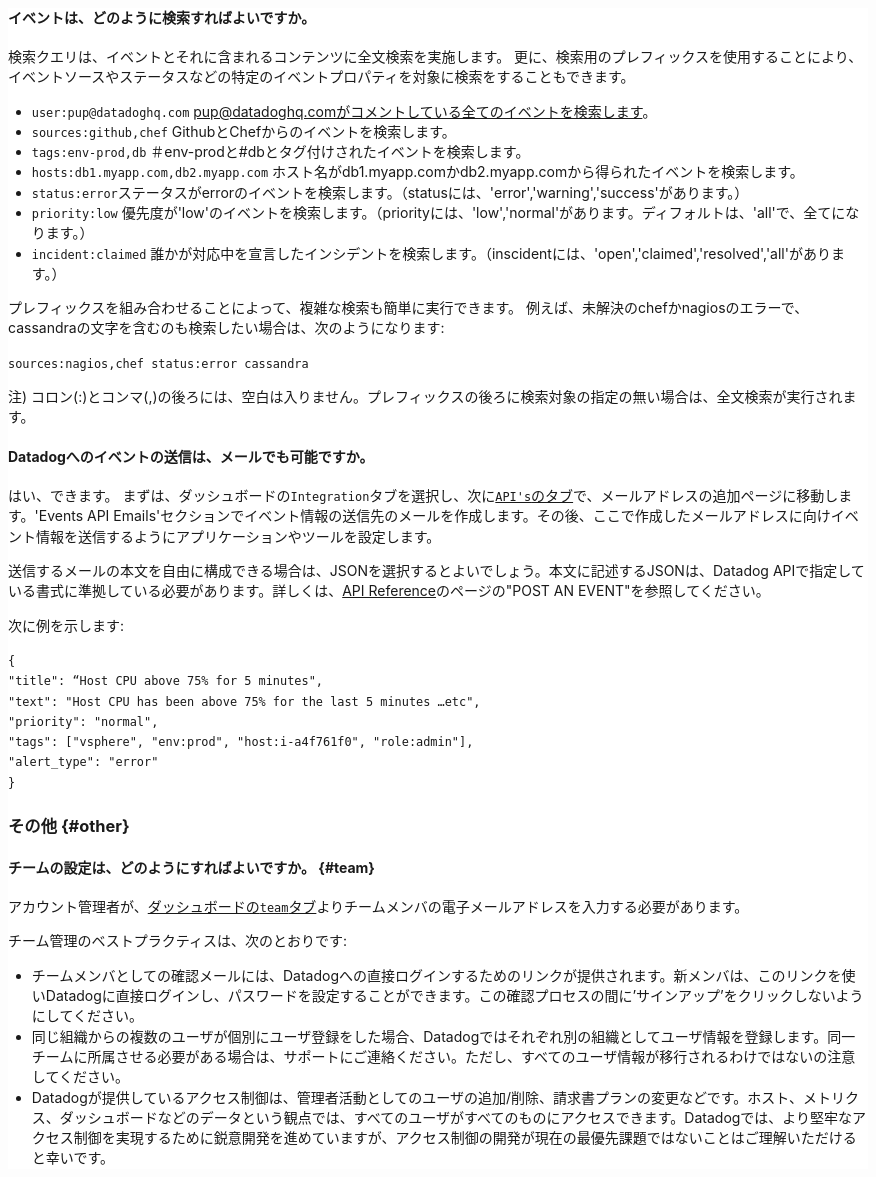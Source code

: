 

#### イベントは、どのように検索すればよいですか。

検索クエリは、イベントとそれに含まれるコンテンツに全文検索を実施します。 更に、検索用のプレフィックスを使用することにより、イベントソースやステータスなどの特定のイベントプロパティを対象に検索をすることもできます。

-	`user:pup@datadoghq.com` pup@datadoghq.comがコメントしている全てのイベントを検索します。
-	`sources:github,chef` GithubとChefからのイベントを検索します。
-	`tags:env-prod,db` ＃env-prodと#dbとタグ付けされたイベントを検索します。
-	`hosts:db1.myapp.com,db2.myapp.com` ホスト名がdb1.myapp.comかdb2.myapp.comから得られたイベントを検索します。
-	`status:error` ​ステータスがerrorのイベントを検索します。（statusには、'error','warning','success'があります。）
-	`priority:low` 優先度が'low'のイベントを検索します。（priorityには、'low','normal'があります。ディフォルトは、'all'で、全てになります。）
-	`incident:claimed` 誰かが対応中を宣言したインシデントを検索します。（inscidentには、'open','claimed','resolved','all'があります。）

プレフィックスを組み合わせることによって、複雑な検索も簡単に実行できます。 例えば、未解決のchefかnagiosのエラーで、cassandraの文字を含むのも検索したい場合は、次のようになります:

`sources:nagios,chef status:error cassandra`

注) コロン(:)とコンマ(,)の後ろには、空白は入りません。プレフィックスの後ろに検索対象の指定の無い場合は、全文検索が実行されます。



#### Datadogへのイベントの送信は、メールでも可能ですか。

はい、できます。 まずは、ダッシュボードの`Integration`タブを選択し、次に[`API's`のタブ](https://app.datadoghq.com/account/settings#api)で、メールアドレスの追加ページに移動します。'Events API Emails'セクションでイベント情報の送信先のメールを作成します。その後、ここで作成したメールアドレスに向けイベント情報を送信するようにアプリケーションやツールを設定します。

送信するメールの本文を自由に構成できる場合は、JSONを選択するとよいでしょう。本文に記述するJSONは、Datadog APIで指定している書式に準拠している必要があります。詳しくは、[API Reference](/ja/api/#events-post)のページの"POST AN EVENT"を参照してください。

次に例を示します:

<pre><code>{
"title": “Host CPU above 75% for 5 minutes",
"text": "Host CPU has been above 75% for the last 5 minutes …etc",
"priority": "normal",
"tags": ["vsphere", "env:prod", "host:i-a4f761f0", "role:admin"],
"alert_type": "error"
}</code></pre>





### その他 {#other}

#### チームの設定は、どのようにすればよいですか。 {#team}

アカウント管理者が、[ダッシュボードの`team`タブ](https://app.datadoghq.com/account/team)よりチームメンバの電子メールアドレスを入力する必要があります。

チーム管理のベストプラクティスは、次のとおりです:

-	チームメンバとしての確認メールには、Datadogへの直接ログインするためのリンクが提供されます。新メンバは、このリンクを使いDatadogに直接ログインし、パスワードを設定することができます。この確認プロセスの間に’サインアップ’をクリックしないようにしてください。
-	同じ組織からの複数のユーザが個別にユーザ登録をした場合、Datadogではそれぞれ別の組織としてユーザ情報を登録します。同一チームに所属させる必要がある場合は、サポートにご連絡ください。ただし、すべてのユーザ情報が移行されるわけではないの注意してください。
-	Datadogが提供しているアクセス制御は、管理者活動としてのユーザの追加/削除、請求書プランの変更などです。ホスト、メトリクス、ダッシュボードなどのデータという観点では、すべてのユーザがすべてのものにアクセスできます。Datadogでは、より堅牢なアクセス制御を実現するために鋭意開発を進めていますが、アクセス制御の開発が現在の最優先課題ではないことはご理解いただけると幸いです。
